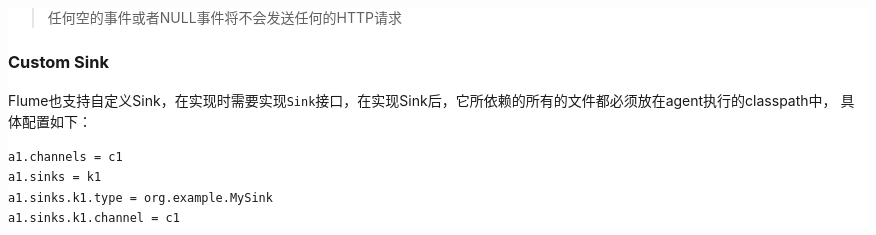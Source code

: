 > 任何空的事件或者NULL事件将不会发送任何的HTTP请求

### Custom Sink

Flume也支持自定义Sink，在实现时需要实现`Sink`接口，在实现Sink后，它所依赖的所有的文件都必须放在agent执行的classpath中， 具体配置如下：

```properties
a1.channels = c1
a1.sinks = k1
a1.sinks.k1.type = org.example.MySink
a1.sinks.k1.channel = c1
```
